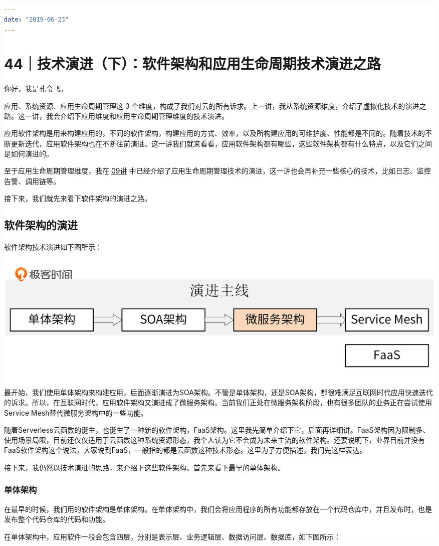 ```yaml
---
date: "2019-06-23"
---  
```

      
# 44｜技术演进（下）：软件架构和应用生命周期技术演进之路
你好，我是孔令飞。

应用、系统资源、应用生命周期管理这 3 个维度，构成了我们对云的所有诉求。上一讲，我从系统资源维度，介绍了虚拟化技术的演进之路。这一讲，我会介绍下应用维度和应用生命周期管理维度的技术演进。

应用软件架构是用来构建应用的，不同的软件架构，构建应用的方式、效率，以及所构建应用的可维护度、性能都是不同的。随着技术的不断更新迭代，应用软件架构也在不断往前演进。这一讲我们就来看看，应用软件架构都有哪些，这些软件架构都有什么特点，以及它们之间是如何演进的。

至于应用生命周期管理维度，我在 [09讲](https://time.geekbang.org/column/article/384021) 中已经介绍了应用生命周期管理技术的演进，这一讲也会再补充一些核心的技术，比如日志、监控告警、调用链等。

接下来，我们就先来看下软件架构的演进之路。

## 软件架构的演进

软件架构技术演进如下图所示：

![](./httpsstatic001geekbangorgresourceimagef1cdf17c948f69e84efef776ee367a145dcd.jpg)

最开始，我们使用单体架构来构建应用，后面逐渐演进为SOA架构。不管是单体架构，还是SOA架构，都很难满足互联网时代应用快速迭代的诉求。所以，在互联网时代，应用软件架构又演进成了微服务架构。当前我们正处在微服务架构阶段，也有很多团队的业务正在尝试使用Service Mesh替代微服务架构中的一些功能。

随着Serverless云函数的诞生，也诞生了一种新的软件架构，FaaS架构。这里我先简单介绍下它，后面再详细讲。FaaS架构因为限制多、使用场景局限，目前还仅仅适用于云函数这种系统资源形态，我个人认为它不会成为未来主流的软件架构。还要说明下，业界目前并没有FaaS软件架构这个说法，大家说到FaaS，一般指的都是云函数这种技术形态。这里为了方便描述，我们先这样表达。



接下来，我仍然以技术演进的思路，来介绍下这些软件架构。首先来看下最早的单体架构。

### 单体架构

在最早的时候，我们用的软件架构是单体架构。在单体架构中，我们会将应用程序的所有功能都存放在一个代码仓库中，并且发布时，也是发布整个代码仓库的代码和功能。

在单体架构中，应用软件一般会包含四层，分别是表示层、业务逻辑层、数据访问层、数据库，如下图所示：
